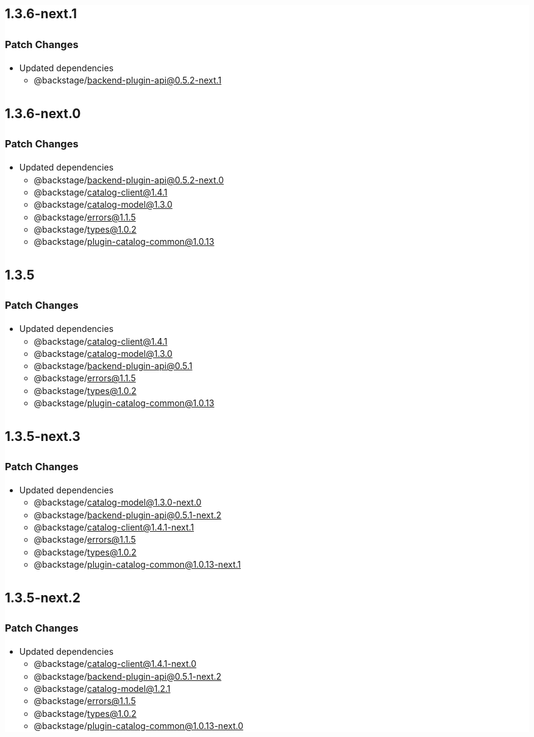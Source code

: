 ## 1.3.6-next.1

### Patch Changes

- Updated dependencies
  - @backstage/backend-plugin-api@0.5.2-next.1

## 1.3.6-next.0

### Patch Changes

- Updated dependencies
  - @backstage/backend-plugin-api@0.5.2-next.0
  - @backstage/catalog-client@1.4.1
  - @backstage/catalog-model@1.3.0
  - @backstage/errors@1.1.5
  - @backstage/types@1.0.2
  - @backstage/plugin-catalog-common@1.0.13

## 1.3.5

### Patch Changes

- Updated dependencies
  - @backstage/catalog-client@1.4.1
  - @backstage/catalog-model@1.3.0
  - @backstage/backend-plugin-api@0.5.1
  - @backstage/errors@1.1.5
  - @backstage/types@1.0.2
  - @backstage/plugin-catalog-common@1.0.13

## 1.3.5-next.3

### Patch Changes

- Updated dependencies
  - @backstage/catalog-model@1.3.0-next.0
  - @backstage/backend-plugin-api@0.5.1-next.2
  - @backstage/catalog-client@1.4.1-next.1
  - @backstage/errors@1.1.5
  - @backstage/types@1.0.2
  - @backstage/plugin-catalog-common@1.0.13-next.1

## 1.3.5-next.2

### Patch Changes

- Updated dependencies
  - @backstage/catalog-client@1.4.1-next.0
  - @backstage/backend-plugin-api@0.5.1-next.2
  - @backstage/catalog-model@1.2.1
  - @backstage/errors@1.1.5
  - @backstage/types@1.0.2
  - @backstage/plugin-catalog-common@1.0.13-next.0
